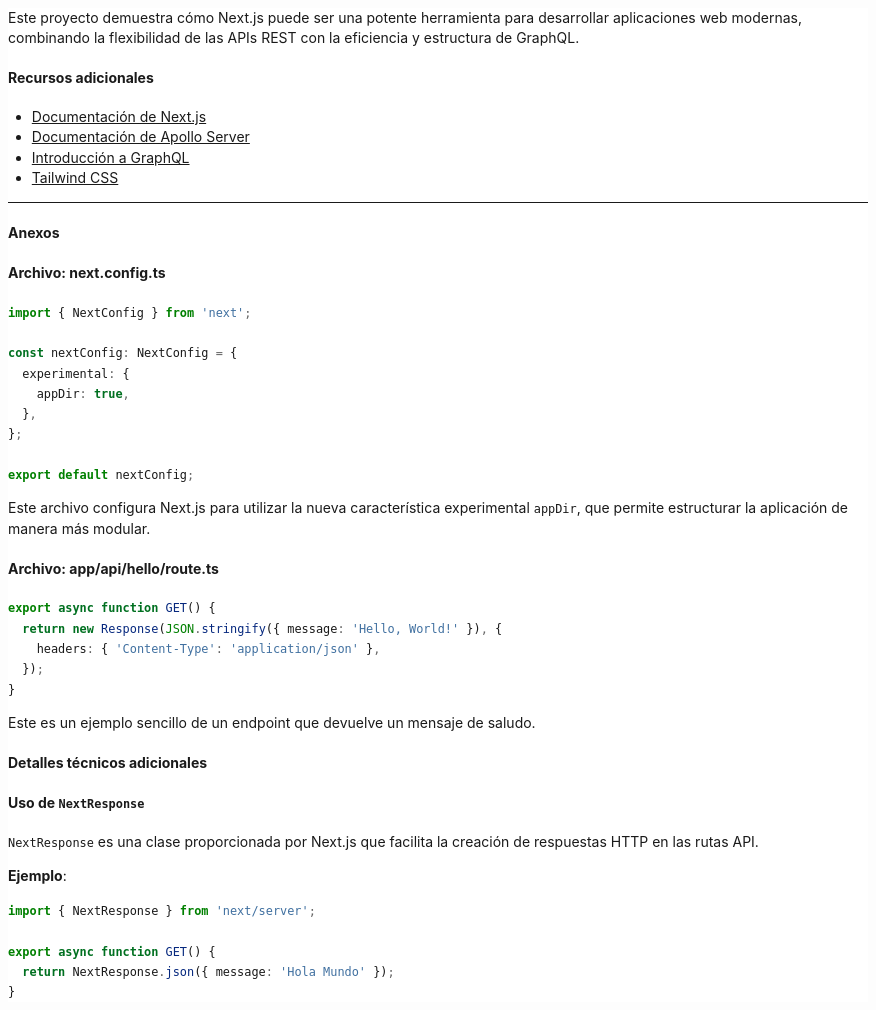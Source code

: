 Este proyecto demuestra cómo Next.js puede ser una potente herramienta para desarrollar aplicaciones web modernas, combinando la flexibilidad de las APIs REST con la eficiencia y estructura de GraphQL.


#### Recursos adicionales

- [Documentación de Next.js](https://nextjs.org/docs)
- [Documentación de Apollo Server](https://www.apollographql.com/docs/apollo-server/)
- [Introducción a GraphQL](https://graphql.org/learn/)
- [Tailwind CSS](https://tailwindcss.com/docs)

---

#### Anexos

#### Archivo: next.config.ts

```typescript
import { NextConfig } from 'next';

const nextConfig: NextConfig = {
  experimental: {
    appDir: true,
  },
};

export default nextConfig;
```

Este archivo configura Next.js para utilizar la nueva característica experimental `appDir`, que permite estructurar la aplicación de manera más modular.

#### Archivo: app/api/hello/route.ts

```typescript
export async function GET() {
  return new Response(JSON.stringify({ message: 'Hello, World!' }), {
    headers: { 'Content-Type': 'application/json' },
  });
}
```

Este es un ejemplo sencillo de un endpoint que devuelve un mensaje de saludo.

#### Detalles técnicos adicionales

#### Uso de `NextResponse`

`NextResponse` es una clase proporcionada por Next.js que facilita la creación de respuestas HTTP en las rutas API.

**Ejemplo**:

```typescript
import { NextResponse } from 'next/server';

export async function GET() {
  return NextResponse.json({ message: 'Hola Mundo' });
}
```
